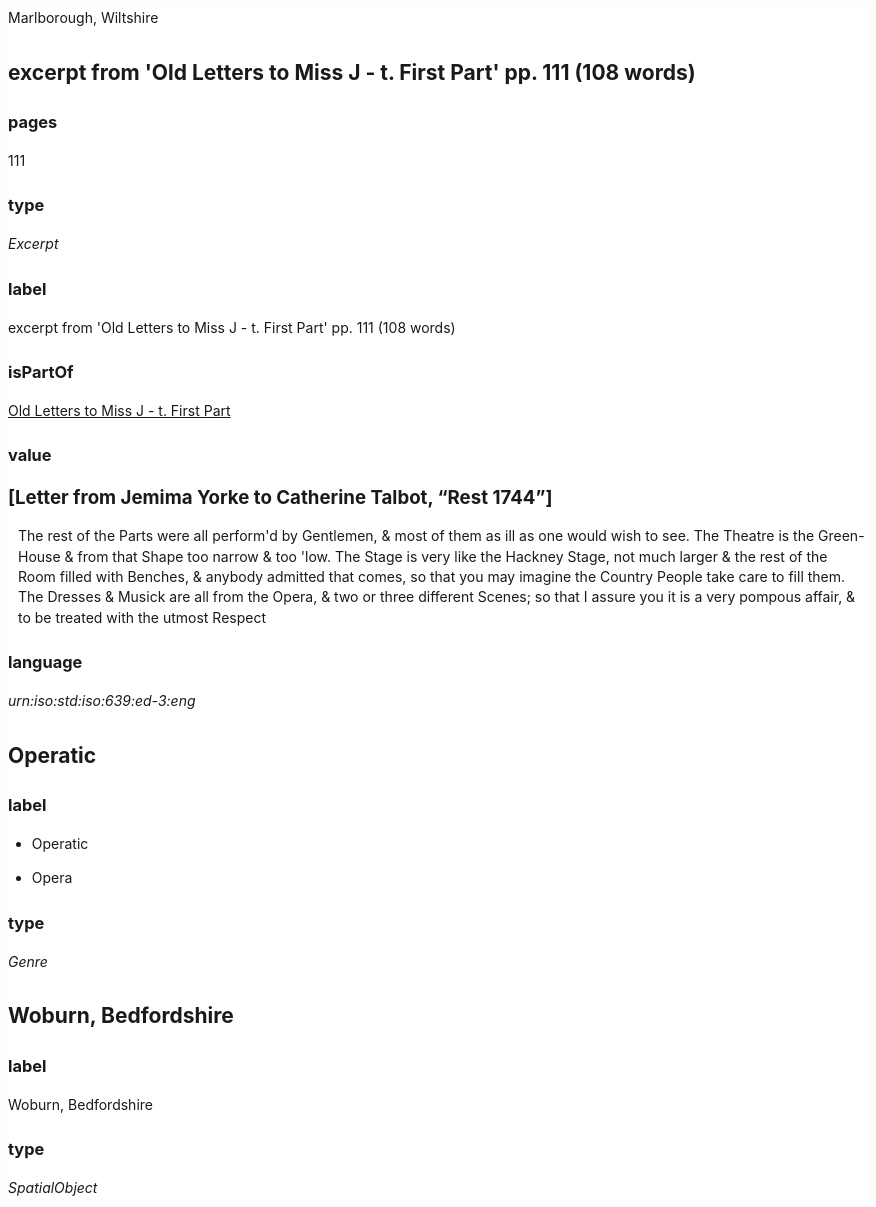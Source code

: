 
Marlborough, Wiltshire

## excerpt from 'Old Letters to Miss J - t.  First Part' pp. 111 (108 words)

### pages


111

### type


*Excerpt*

### label


excerpt from 'Old Letters to Miss J - t.  First Part' pp. 111 (108 words)

### isPartOf


[Old Letters to Miss J - t.  First Part](#Old-Letters-to-Miss-J---t.-First-Part)

### value


<p class="MsoNormal"><strong><span style="font-size: 14.0pt; line-height: 150%; mso-ansi-language: EN-GB;">[Letter from Jemima Yorke to Catherine Talbot, &ldquo;Rest 1744&rdquo;]</span></strong></p>
<p style="background: white; vertical-align: baseline; margin: 0cm 0cm 0cm 7.5pt;">The rest of the Parts were all perform'd by Gentlemen, &amp; most of them as ill as one would wish to see. The Theatre is the Green-House &amp; from that Shape too narrow &amp; too 'low. The Stage is very like the Hackney Stage, not much larger &amp; the rest of the Room filled with Benches, &amp; anybody admitted that comes, so that you may imagine the Country People take care to fill them. The Dresses &amp; Musick are all from the Opera, &amp; two or three different Scenes; so that I assure you it is a very pompous affair, &amp; to be treated with the utmost Respect</p>

### language


*urn:iso:std:iso:639:ed-3:eng*

## Operatic

### label

 - Operatic

 - Opera

### type


*Genre*

## Woburn, Bedfordshire

### label


Woburn, Bedfordshire

### type


*SpatialObject*